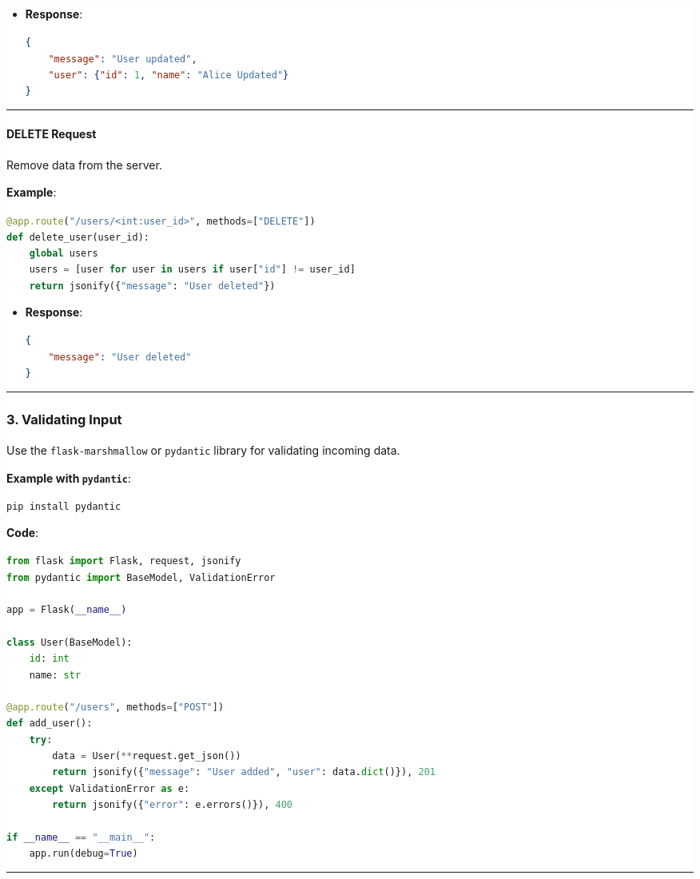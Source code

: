 - **Response**:
  ```json
  {
      "message": "User updated",
      "user": {"id": 1, "name": "Alice Updated"}
  }
  ```

---

#### **DELETE Request**

Remove data from the server.

**Example**:
```python
@app.route("/users/<int:user_id>", methods=["DELETE"])
def delete_user(user_id):
    global users
    users = [user for user in users if user["id"] != user_id]
    return jsonify({"message": "User deleted"})
```

- **Response**:
  ```json
  {
      "message": "User deleted"
  }
  ```

---

### **3. Validating Input**

Use the `flask-marshmallow` or `pydantic` library for validating incoming data.

**Example with `pydantic`**:
```bash
pip install pydantic
```

**Code**:
```python
from flask import Flask, request, jsonify
from pydantic import BaseModel, ValidationError

app = Flask(__name__)

class User(BaseModel):
    id: int
    name: str

@app.route("/users", methods=["POST"])
def add_user():
    try:
        data = User(**request.get_json())
        return jsonify({"message": "User added", "user": data.dict()}), 201
    except ValidationError as e:
        return jsonify({"error": e.errors()}), 400

if __name__ == "__main__":
    app.run(debug=True)
```

---